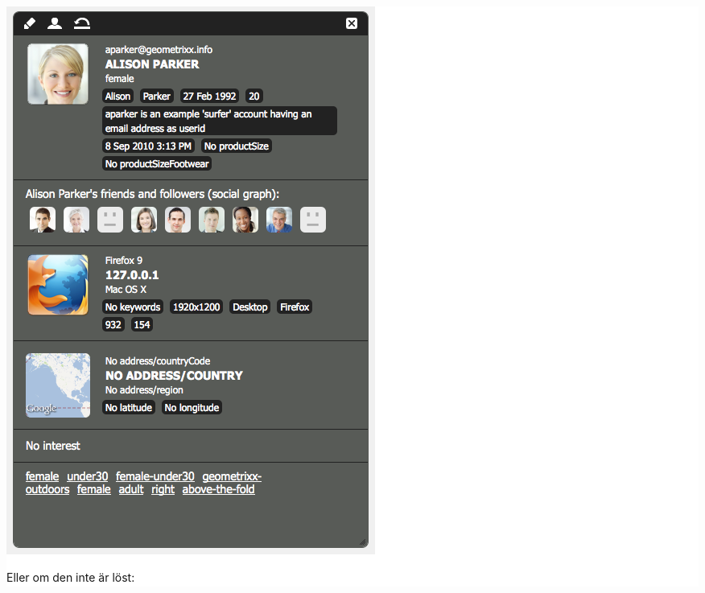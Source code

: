 ![screen_shot_2012-02-02at105926am](assets/screen_shot_2012-02-02at105926am.png)

Eller om den inte är löst:
